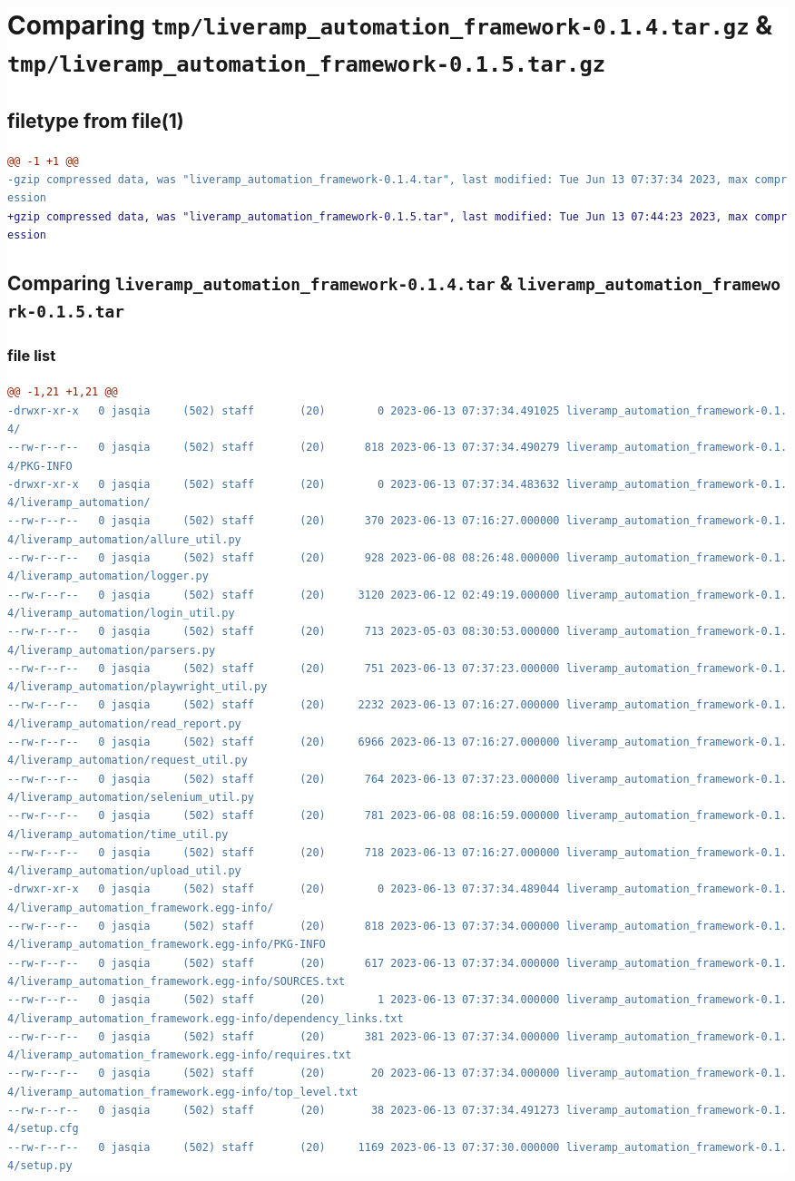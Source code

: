 # Comparing `tmp/liveramp_automation_framework-0.1.4.tar.gz` & `tmp/liveramp_automation_framework-0.1.5.tar.gz`

## filetype from file(1)

```diff
@@ -1 +1 @@
-gzip compressed data, was "liveramp_automation_framework-0.1.4.tar", last modified: Tue Jun 13 07:37:34 2023, max compression
+gzip compressed data, was "liveramp_automation_framework-0.1.5.tar", last modified: Tue Jun 13 07:44:23 2023, max compression
```

## Comparing `liveramp_automation_framework-0.1.4.tar` & `liveramp_automation_framework-0.1.5.tar`

### file list

```diff
@@ -1,21 +1,21 @@
-drwxr-xr-x   0 jasqia     (502) staff       (20)        0 2023-06-13 07:37:34.491025 liveramp_automation_framework-0.1.4/
--rw-r--r--   0 jasqia     (502) staff       (20)      818 2023-06-13 07:37:34.490279 liveramp_automation_framework-0.1.4/PKG-INFO
-drwxr-xr-x   0 jasqia     (502) staff       (20)        0 2023-06-13 07:37:34.483632 liveramp_automation_framework-0.1.4/liveramp_automation/
--rw-r--r--   0 jasqia     (502) staff       (20)      370 2023-06-13 07:16:27.000000 liveramp_automation_framework-0.1.4/liveramp_automation/allure_util.py
--rw-r--r--   0 jasqia     (502) staff       (20)      928 2023-06-08 08:26:48.000000 liveramp_automation_framework-0.1.4/liveramp_automation/logger.py
--rw-r--r--   0 jasqia     (502) staff       (20)     3120 2023-06-12 02:49:19.000000 liveramp_automation_framework-0.1.4/liveramp_automation/login_util.py
--rw-r--r--   0 jasqia     (502) staff       (20)      713 2023-05-03 08:30:53.000000 liveramp_automation_framework-0.1.4/liveramp_automation/parsers.py
--rw-r--r--   0 jasqia     (502) staff       (20)      751 2023-06-13 07:37:23.000000 liveramp_automation_framework-0.1.4/liveramp_automation/playwright_util.py
--rw-r--r--   0 jasqia     (502) staff       (20)     2232 2023-06-13 07:16:27.000000 liveramp_automation_framework-0.1.4/liveramp_automation/read_report.py
--rw-r--r--   0 jasqia     (502) staff       (20)     6966 2023-06-13 07:16:27.000000 liveramp_automation_framework-0.1.4/liveramp_automation/request_util.py
--rw-r--r--   0 jasqia     (502) staff       (20)      764 2023-06-13 07:37:23.000000 liveramp_automation_framework-0.1.4/liveramp_automation/selenium_util.py
--rw-r--r--   0 jasqia     (502) staff       (20)      781 2023-06-08 08:16:59.000000 liveramp_automation_framework-0.1.4/liveramp_automation/time_util.py
--rw-r--r--   0 jasqia     (502) staff       (20)      718 2023-06-13 07:16:27.000000 liveramp_automation_framework-0.1.4/liveramp_automation/upload_util.py
-drwxr-xr-x   0 jasqia     (502) staff       (20)        0 2023-06-13 07:37:34.489044 liveramp_automation_framework-0.1.4/liveramp_automation_framework.egg-info/
--rw-r--r--   0 jasqia     (502) staff       (20)      818 2023-06-13 07:37:34.000000 liveramp_automation_framework-0.1.4/liveramp_automation_framework.egg-info/PKG-INFO
--rw-r--r--   0 jasqia     (502) staff       (20)      617 2023-06-13 07:37:34.000000 liveramp_automation_framework-0.1.4/liveramp_automation_framework.egg-info/SOURCES.txt
--rw-r--r--   0 jasqia     (502) staff       (20)        1 2023-06-13 07:37:34.000000 liveramp_automation_framework-0.1.4/liveramp_automation_framework.egg-info/dependency_links.txt
--rw-r--r--   0 jasqia     (502) staff       (20)      381 2023-06-13 07:37:34.000000 liveramp_automation_framework-0.1.4/liveramp_automation_framework.egg-info/requires.txt
--rw-r--r--   0 jasqia     (502) staff       (20)       20 2023-06-13 07:37:34.000000 liveramp_automation_framework-0.1.4/liveramp_automation_framework.egg-info/top_level.txt
--rw-r--r--   0 jasqia     (502) staff       (20)       38 2023-06-13 07:37:34.491273 liveramp_automation_framework-0.1.4/setup.cfg
--rw-r--r--   0 jasqia     (502) staff       (20)     1169 2023-06-13 07:37:30.000000 liveramp_automation_framework-0.1.4/setup.py
```